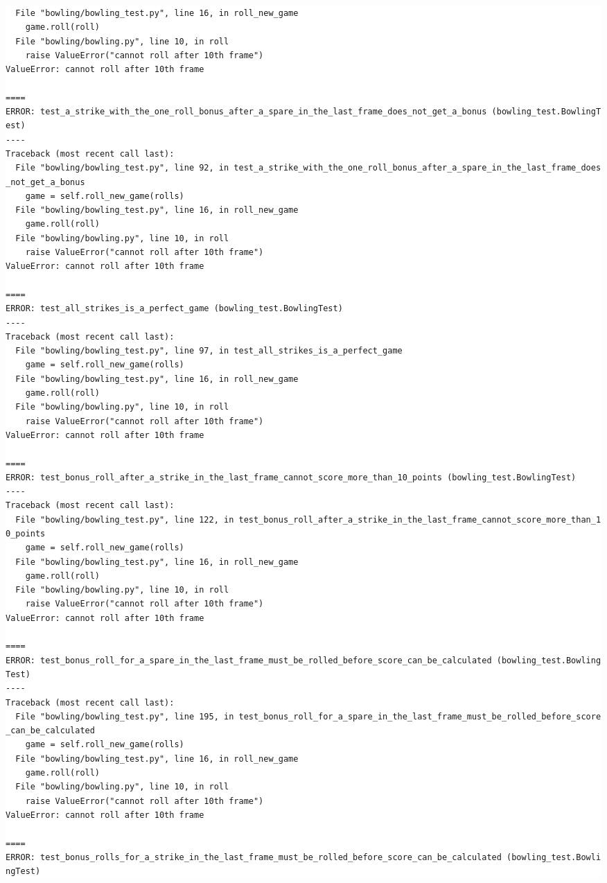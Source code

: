 ```
  File "bowling/bowling_test.py", line 16, in roll_new_game
    game.roll(roll)
  File "bowling/bowling.py", line 10, in roll
    raise ValueError("cannot roll after 10th frame")
ValueError: cannot roll after 10th frame

====
ERROR: test_a_strike_with_the_one_roll_bonus_after_a_spare_in_the_last_frame_does_not_get_a_bonus (bowling_test.BowlingTest)
----
Traceback (most recent call last):
  File "bowling/bowling_test.py", line 92, in test_a_strike_with_the_one_roll_bonus_after_a_spare_in_the_last_frame_does_not_get_a_bonus
    game = self.roll_new_game(rolls)
  File "bowling/bowling_test.py", line 16, in roll_new_game
    game.roll(roll)
  File "bowling/bowling.py", line 10, in roll
    raise ValueError("cannot roll after 10th frame")
ValueError: cannot roll after 10th frame

====
ERROR: test_all_strikes_is_a_perfect_game (bowling_test.BowlingTest)
----
Traceback (most recent call last):
  File "bowling/bowling_test.py", line 97, in test_all_strikes_is_a_perfect_game
    game = self.roll_new_game(rolls)
  File "bowling/bowling_test.py", line 16, in roll_new_game
    game.roll(roll)
  File "bowling/bowling.py", line 10, in roll
    raise ValueError("cannot roll after 10th frame")
ValueError: cannot roll after 10th frame

====
ERROR: test_bonus_roll_after_a_strike_in_the_last_frame_cannot_score_more_than_10_points (bowling_test.BowlingTest)
----
Traceback (most recent call last):
  File "bowling/bowling_test.py", line 122, in test_bonus_roll_after_a_strike_in_the_last_frame_cannot_score_more_than_10_points
    game = self.roll_new_game(rolls)
  File "bowling/bowling_test.py", line 16, in roll_new_game
    game.roll(roll)
  File "bowling/bowling.py", line 10, in roll
    raise ValueError("cannot roll after 10th frame")
ValueError: cannot roll after 10th frame

====
ERROR: test_bonus_roll_for_a_spare_in_the_last_frame_must_be_rolled_before_score_can_be_calculated (bowling_test.BowlingTest)
----
Traceback (most recent call last):
  File "bowling/bowling_test.py", line 195, in test_bonus_roll_for_a_spare_in_the_last_frame_must_be_rolled_before_score_can_be_calculated
    game = self.roll_new_game(rolls)
  File "bowling/bowling_test.py", line 16, in roll_new_game
    game.roll(roll)
  File "bowling/bowling.py", line 10, in roll
    raise ValueError("cannot roll after 10th frame")
ValueError: cannot roll after 10th frame

====
ERROR: test_bonus_rolls_for_a_strike_in_the_last_frame_must_be_rolled_before_score_can_be_calculated (bowling_test.BowlingTest)
```